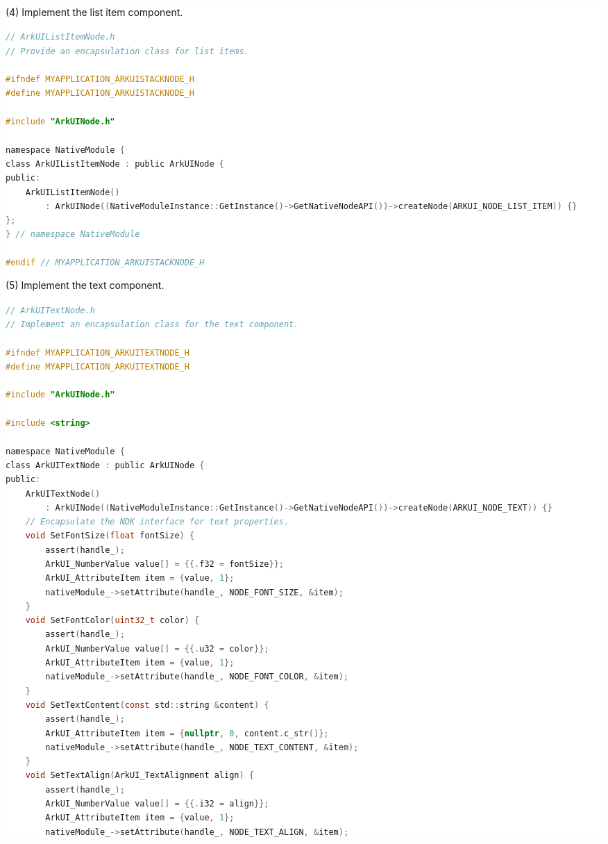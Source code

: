 (4) Implement the list item component.

   ```c
   // ArkUIListItemNode.h
   // Provide an encapsulation class for list items.
   
   #ifndef MYAPPLICATION_ARKUISTACKNODE_H
   #define MYAPPLICATION_ARKUISTACKNODE_H
   
   #include "ArkUINode.h"
   
   namespace NativeModule {
   class ArkUIListItemNode : public ArkUINode {
   public:
       ArkUIListItemNode()
           : ArkUINode((NativeModuleInstance::GetInstance()->GetNativeNodeAPI())->createNode(ARKUI_NODE_LIST_ITEM)) {}
   };
   } // namespace NativeModule
   
   #endif // MYAPPLICATION_ARKUISTACKNODE_H
   ```

(5) Implement the text component.

   ```c
   // ArkUITextNode.h
   // Implement an encapsulation class for the text component.
   
   #ifndef MYAPPLICATION_ARKUITEXTNODE_H
   #define MYAPPLICATION_ARKUITEXTNODE_H
   
   #include "ArkUINode.h"
   
   #include <string>
   
   namespace NativeModule {
   class ArkUITextNode : public ArkUINode {
   public:
       ArkUITextNode()
           : ArkUINode((NativeModuleInstance::GetInstance()->GetNativeNodeAPI())->createNode(ARKUI_NODE_TEXT)) {}
       // Encapsulate the NDK interface for text properties.
       void SetFontSize(float fontSize) {
           assert(handle_);
           ArkUI_NumberValue value[] = {{.f32 = fontSize}};
           ArkUI_AttributeItem item = {value, 1};
           nativeModule_->setAttribute(handle_, NODE_FONT_SIZE, &item);
       }
       void SetFontColor(uint32_t color) {
           assert(handle_);
           ArkUI_NumberValue value[] = {{.u32 = color}};
           ArkUI_AttributeItem item = {value, 1};
           nativeModule_->setAttribute(handle_, NODE_FONT_COLOR, &item);
       }
       void SetTextContent(const std::string &content) {
           assert(handle_);
           ArkUI_AttributeItem item = {nullptr, 0, content.c_str()};
           nativeModule_->setAttribute(handle_, NODE_TEXT_CONTENT, &item);
       }
       void SetTextAlign(ArkUI_TextAlignment align) {
           assert(handle_);
           ArkUI_NumberValue value[] = {{.i32 = align}};
           ArkUI_AttributeItem item = {value, 1};
           nativeModule_->setAttribute(handle_, NODE_TEXT_ALIGN, &item);
   ```
